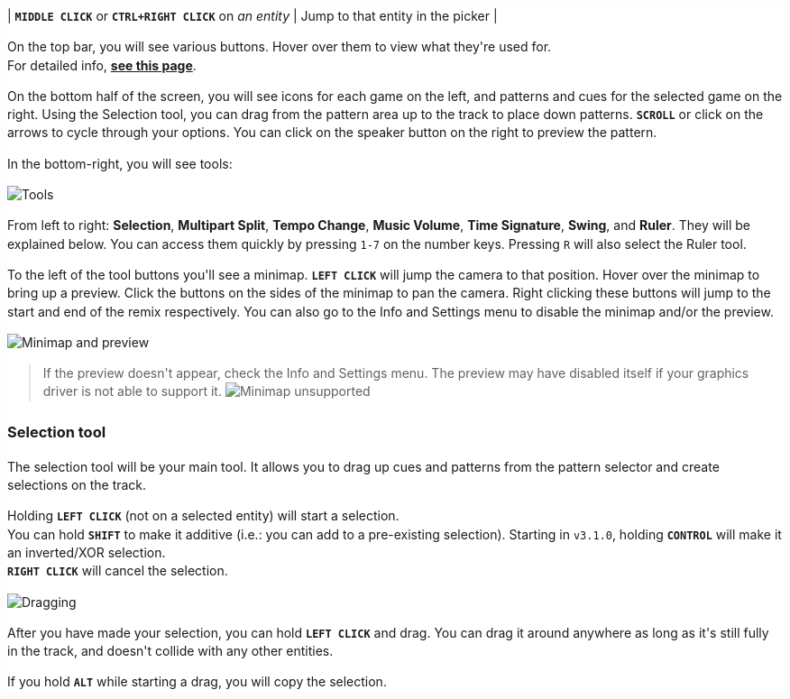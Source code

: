 | **`MIDDLE CLICK`** or **`CTRL+RIGHT CLICK`** on *an entity* | Jump to that entity in the picker |


On the top bar, you will see various buttons. Hover over them to view
what they're used for.
<br>For detailed info, [**see this page**](Toolbar.md).

On the bottom half of the screen, you will see icons for each
game on the left, and patterns and cues for the selected
game on the right. Using the Selection tool, you can drag
from the pattern area up to the track to place down patterns.
**`SCROLL`** or click on the arrows to cycle through your options.
You can click on the speaker button on the right to preview the pattern.

In the bottom-right, you will see tools:

![Tools](readme/tools.png)

From left to right: **Selection**, **Multipart Split**, **Tempo Change**,
**Music Volume**, **Time Signature**, **Swing**, and **Ruler**. They will be explained below.
You can access them quickly by pressing `1-7` on the number keys. Pressing `R` will also select the Ruler tool.

To the left of the tool buttons you'll see a minimap.
**`LEFT CLICK`** will jump the camera to that position.
Hover over the minimap to bring up a preview.
Click the buttons on the sides of the minimap to pan the camera.
Right clicking these buttons will jump to the start and end of the remix respectively.
You can also go to the Info and Settings menu to disable the minimap and/or the preview.

![Minimap and preview](readme/minimapPreview.png)

>If the preview doesn't appear, check the Info and Settings menu.
The preview may have disabled itself if your graphics driver is not able
to support it. ![Minimap unsupported](readme/minimapUnsupported.png)

### Selection tool
The selection tool will be your main tool. It allows you to
drag up cues and patterns from the pattern selector and create
selections on the track.

Holding **`LEFT CLICK`** (not on a selected entity) will start a selection.<br/>
You can hold **`SHIFT`** to make it additive (i.e.: you can add to a
pre-existing selection). Starting in `v3.1.0`, holding **`CONTROL`** will
make it an inverted/XOR selection.<br>
**`RIGHT CLICK`** will cancel the selection.

![Dragging](readme/selectionTool.png)

After you have made your selection, you can hold **`LEFT CLICK`** and
drag. You can drag it around anywhere as long as it's still fully in the track,
and doesn't collide with any other entities.

If you hold **`ALT`** while starting a drag, you will copy the selection.
